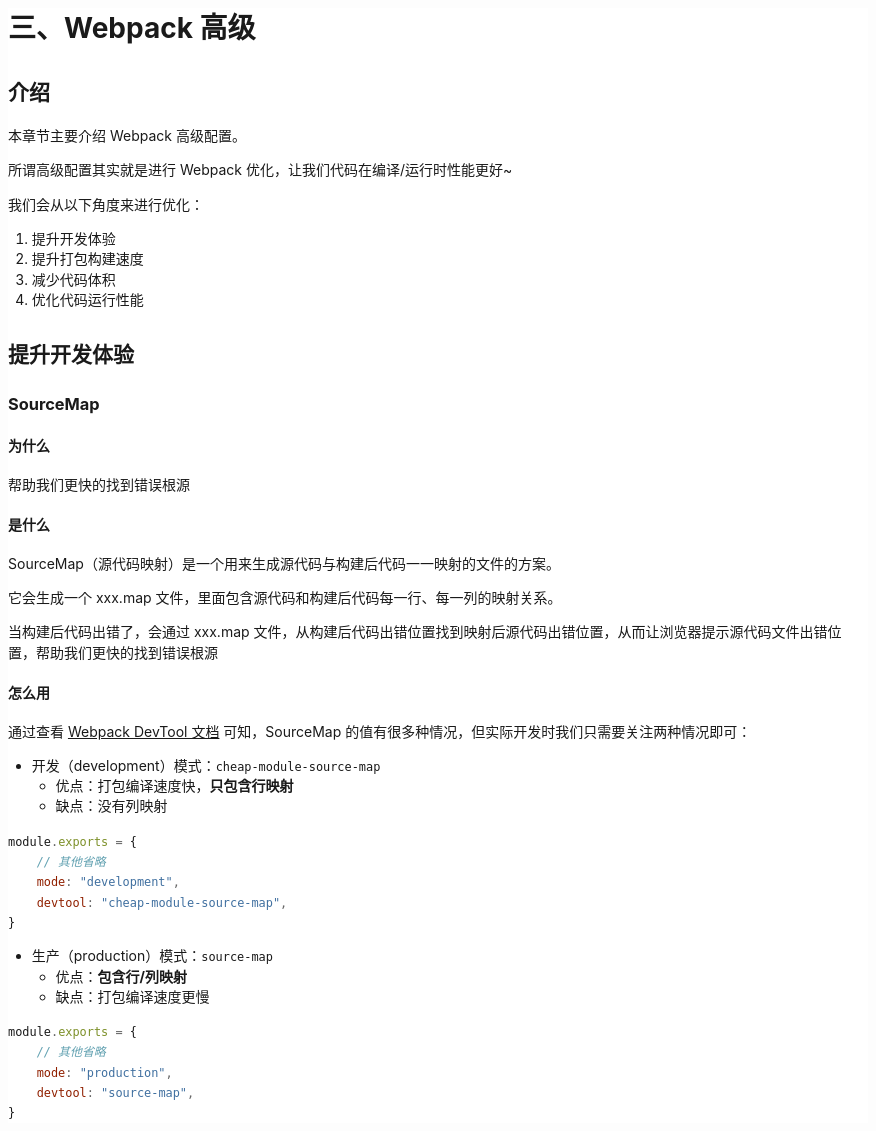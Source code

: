 # 三、Webpack 高级

## 介绍

本章节主要介绍 Webpack 高级配置。

所谓高级配置其实就是进行 Webpack 优化，让我们代码在编译/运行时性能更好~

我们会从以下角度来进行优化：

1. 提升开发体验
2. 提升打包构建速度
3. 减少代码体积
4. 优化代码运行性能

## 提升开发体验

### SourceMap

#### 为什么

帮助我们更快的找到错误根源

#### 是什么

SourceMap（源代码映射）是一个用来生成源代码与构建后代码一一映射的文件的方案。

它会生成一个 xxx.map 文件，里面包含源代码和构建后代码每一行、每一列的映射关系。

当构建后代码出错了，会通过 xxx.map 文件，从构建后代码出错位置找到映射后源代码出错位置，从而让浏览器提示源代码文件出错位置，帮助我们更快的找到错误根源

#### 怎么用

通过查看 [Webpack DevTool 文档](https://webpack.docschina.org/configuration/devtool/) 可知，SourceMap 的值有很多种情况，但实际开发时我们只需要关注两种情况即可：

- 开发（development）模式：`cheap-module-source-map`
  - 优点：打包编译速度快，**只包含行映射**
  - 缺点：没有列映射

```js
module.exports = {
    // 其他省略
    mode: "development",
    devtool: "cheap-module-source-map",
}
```

- 生产（production）模式：`source-map`
  - 优点：**包含行/列映射**
  - 缺点：打包编译速度更慢

```js
module.exports = {
    // 其他省略
    mode: "production",
    devtool: "source-map",
}
```
